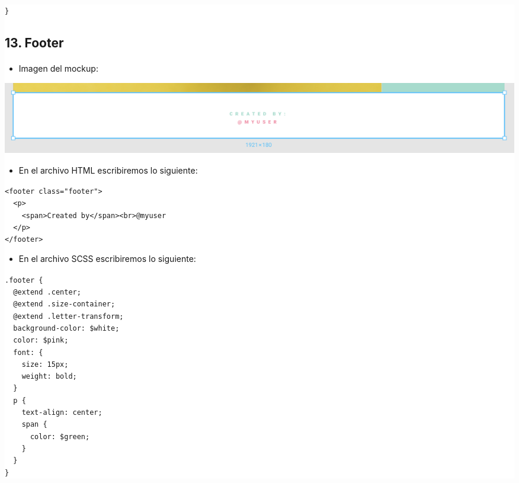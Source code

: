 ```
}
```

## 13. Footer 

* Imagen del mockup:

<img src="./readme-assets/footer.png" alt="Footer" />

* En el archivo HTML escribiremos lo siguiente:

```
<footer class="footer">
  <p>
    <span>Created by</span><br>@myuser
  </p>
</footer>
```

* En el archivo SCSS escribiremos lo siguiente:

```
.footer {
  @extend .center;
  @extend .size-container;
  @extend .letter-transform;
  background-color: $white;
  color: $pink;
  font: {
    size: 15px;
    weight: bold;
  }
  p {
    text-align: center;
    span {
      color: $green;
    }
  }
}
```